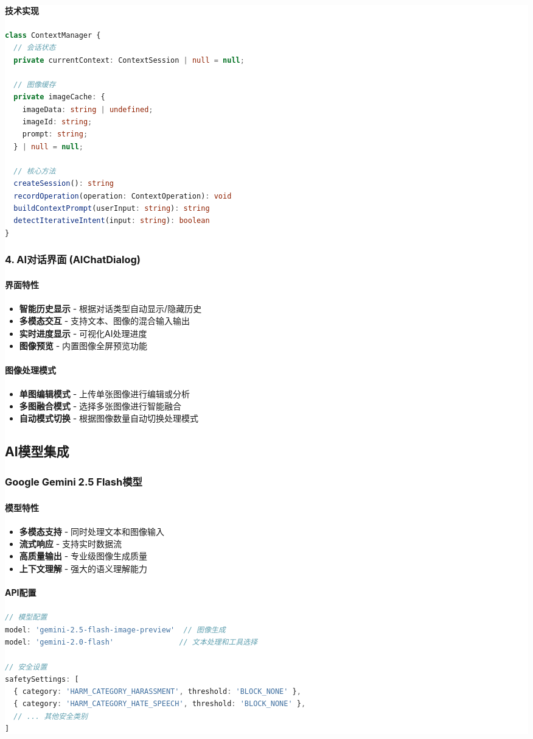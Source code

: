 #### 技术实现
```typescript
class ContextManager {
  // 会话状态
  private currentContext: ContextSession | null = null;
  
  // 图像缓存
  private imageCache: {
    imageData: string | undefined;
    imageId: string;
    prompt: string;
  } | null = null;

  // 核心方法
  createSession(): string
  recordOperation(operation: ContextOperation): void
  buildContextPrompt(userInput: string): string
  detectIterativeIntent(input: string): boolean
}
```

### 4. AI对话界面 (AIChatDialog)

#### 界面特性
- **智能历史显示** - 根据对话类型自动显示/隐藏历史
- **多模态交互** - 支持文本、图像的混合输入输出
- **实时进度显示** - 可视化AI处理进度
- **图像预览** - 内置图像全屏预览功能

#### 图像处理模式
- **单图编辑模式** - 上传单张图像进行编辑或分析
- **多图融合模式** - 选择多张图像进行智能融合
- **自动模式切换** - 根据图像数量自动切换处理模式

## AI模型集成

### Google Gemini 2.5 Flash模型

#### 模型特性
- **多模态支持** - 同时处理文本和图像输入
- **流式响应** - 支持实时数据流
- **高质量输出** - 专业级图像生成质量
- **上下文理解** - 强大的语义理解能力

#### API配置
```typescript
// 模型配置
model: 'gemini-2.5-flash-image-preview'  // 图像生成
model: 'gemini-2.0-flash'               // 文本处理和工具选择

// 安全设置
safetySettings: [
  { category: 'HARM_CATEGORY_HARASSMENT', threshold: 'BLOCK_NONE' },
  { category: 'HARM_CATEGORY_HATE_SPEECH', threshold: 'BLOCK_NONE' },
  // ... 其他安全类别
]
```
